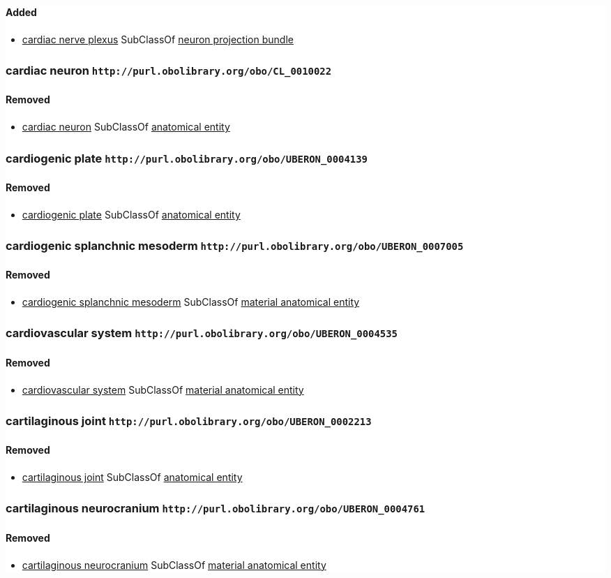 #### Added
- [cardiac nerve plexus](http://purl.obolibrary.org/obo/UBERON_0002008) SubClassOf [neuron projection bundle](http://purl.obolibrary.org/obo/UBERON_0000122) 


### cardiac neuron `http://purl.obolibrary.org/obo/CL_0010022`
#### Removed
- [cardiac neuron](http://purl.obolibrary.org/obo/CL_0010022) SubClassOf [anatomical entity](http://purl.obolibrary.org/obo/CARO_0000000) 



### cardiogenic plate `http://purl.obolibrary.org/obo/UBERON_0004139`
#### Removed
- [cardiogenic plate](http://purl.obolibrary.org/obo/UBERON_0004139) SubClassOf [anatomical entity](http://purl.obolibrary.org/obo/CARO_0000000) 



### cardiogenic splanchnic mesoderm `http://purl.obolibrary.org/obo/UBERON_0007005`
#### Removed
- [cardiogenic splanchnic mesoderm](http://purl.obolibrary.org/obo/UBERON_0007005) SubClassOf [material anatomical entity](http://purl.obolibrary.org/obo/CARO_0000006) 



### cardiovascular system `http://purl.obolibrary.org/obo/UBERON_0004535`
#### Removed
- [cardiovascular system](http://purl.obolibrary.org/obo/UBERON_0004535) SubClassOf [material anatomical entity](http://purl.obolibrary.org/obo/CARO_0000006) 



### cartilaginous joint `http://purl.obolibrary.org/obo/UBERON_0002213`
#### Removed
- [cartilaginous joint](http://purl.obolibrary.org/obo/UBERON_0002213) SubClassOf [anatomical entity](http://purl.obolibrary.org/obo/CARO_0000000) 



### cartilaginous neurocranium `http://purl.obolibrary.org/obo/UBERON_0004761`
#### Removed
- [cartilaginous neurocranium](http://purl.obolibrary.org/obo/UBERON_0004761) SubClassOf [material anatomical entity](http://purl.obolibrary.org/obo/CARO_0000006) 


